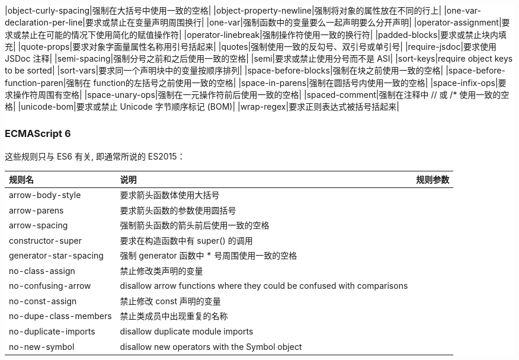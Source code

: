 |object-curly-spacing|强制在大括号中使用一致的空格|
|object-property-newline|强制将对象的属性放在不同的行上|
|one-var-declaration-per-line|要求或禁止在变量声明周围换行|
|one-var|强制函数中的变量要么一起声明要么分开声明|
|operator-assignment|要求或禁止在可能的情况下使用简化的赋值操作符|
|operator-linebreak|强制操作符使用一致的换行符|
|padded-blocks|要求或禁止块内填充|
|quote-props|要求对象字面量属性名称用引号括起来|
|quotes|强制使用一致的反勾号、双引号或单引号|
|require-jsdoc|要求使用 JSDoc 注释|
|semi-spacing|强制分号之前和之后使用一致的空格|
|semi|要求或禁止使用分号而不是 ASI|
|sort-keys|require object keys to be sorted|
|sort-vars|要求同一个声明块中的变量按顺序排列|
|space-before-blocks|强制在块之前使用一致的空格|
|space-before-function-paren|强制在 function的左括号之前使用一致的空格|
|space-in-parens|强制在圆括号内使用一致的空格|
|space-infix-ops|要求操作符周围有空格|
|space-unary-ops|强制在一元操作符前后使用一致的空格|
|spaced-comment|强制在注释中 // 或 /* 使用一致的空格|
|unicode-bom|要求或禁止 Unicode 字节顺序标记 (BOM)|
|wrap-regex|要求正则表达式被括号括起来|


### ECMAScript 6
这些规则只与 ES6 有关, 即通常所说的 ES2015：

|规则名|说明|规则参数|
|:---------|:---------|:---------|
|arrow-body-style|要求箭头函数体使用大括号|
|arrow-parens|要求箭头函数的参数使用圆括号|
|arrow-spacing|强制箭头函数的箭头前后使用一致的空格|
|constructor-super|要求在构造函数中有 super() 的调用|
|generator-star-spacing|强制 generator 函数中 * 号周围使用一致的空格|
|no-class-assign|禁止修改类声明的变量|
|no-confusing-arrow|disallow arrow functions where they could be confused with comparisons|
|no-const-assign|禁止修改 const 声明的变量|
|no-dupe-class-members|禁止类成员中出现重复的名称|
|no-duplicate-imports|disallow duplicate module imports|
|no-new-symbol|disallow new operators with the Symbol object|